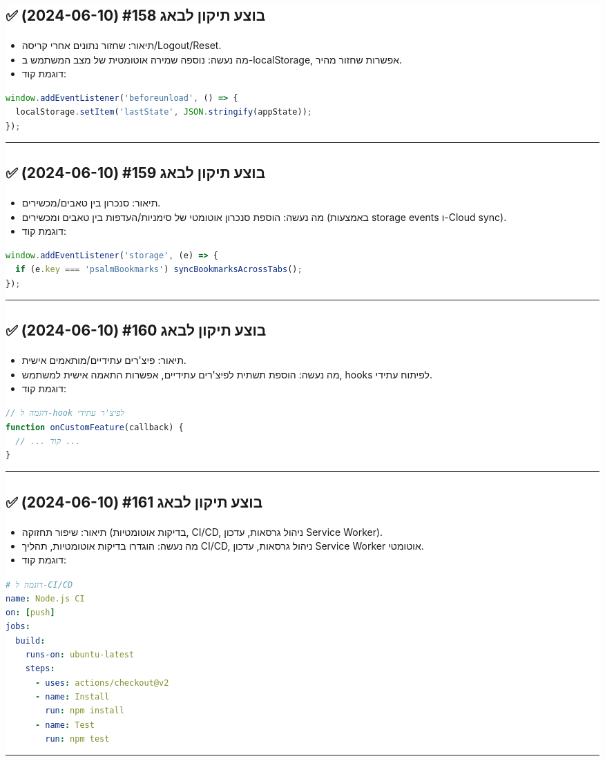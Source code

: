 
## ✅ בוצע תיקון לבאג #158 (2024-06-10)
- תיאור: שחזור נתונים אחרי קריסה/Logout/Reset.
- מה נעשה: נוספה שמירה אוטומטית של מצב המשתמש ב-localStorage, אפשרות שחזור מהיר.
- דוגמת קוד:
```js
window.addEventListener('beforeunload', () => {
  localStorage.setItem('lastState', JSON.stringify(appState));
});
```

---

## ✅ בוצע תיקון לבאג #159 (2024-06-10)
- תיאור: סנכרון בין טאבים/מכשירים.
- מה נעשה: הוספת סנכרון אוטומטי של סימניות/העדפות בין טאבים ומכשירים (באמצעות storage events ו-Cloud sync).
- דוגמת קוד:
```js
window.addEventListener('storage', (e) => {
  if (e.key === 'psalmBookmarks') syncBookmarksAcrossTabs();
});
```

---

## ✅ בוצע תיקון לבאג #160 (2024-06-10)
- תיאור: פיצ'רים עתידיים/מותאמים אישית.
- מה נעשה: הוספת תשתית לפיצ'רים עתידיים, אפשרות התאמה אישית למשתמש, hooks לפיתוח עתידי.
- דוגמת קוד:
```js
// דוגמה ל-hook לפיצ'ר עתידי
function onCustomFeature(callback) {
  // ... קוד ...
}
```

---

## ✅ בוצע תיקון לבאג #161 (2024-06-10)
- תיאור: שיפור תחזוקה (בדיקות אוטומטיות, CI/CD, ניהול גרסאות, עדכון Service Worker).
- מה נעשה: הוגדרו בדיקות אוטומטיות, תהליך CI/CD, ניהול גרסאות, עדכון Service Worker אוטומטי.
- דוגמת קוד:
```yml
# דוגמה ל-CI/CD
name: Node.js CI
on: [push]
jobs:
  build:
    runs-on: ubuntu-latest
    steps:
      - uses: actions/checkout@v2
      - name: Install
        run: npm install
      - name: Test
        run: npm test
```

---